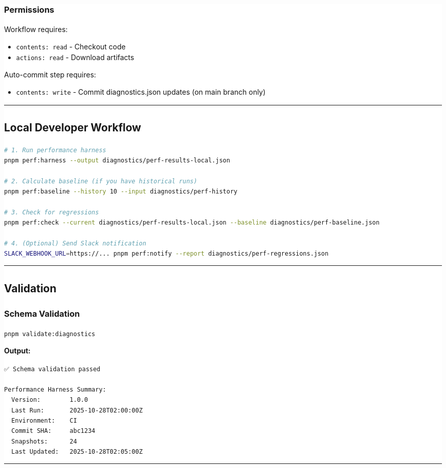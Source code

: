 ### Permissions

Workflow requires:
- `contents: read` - Checkout code
- `actions: read` - Download artifacts

Auto-commit step requires:
- `contents: write` - Commit diagnostics.json updates (on main branch only)

---

## Local Developer Workflow

```bash
# 1. Run performance harness
pnpm perf:harness --output diagnostics/perf-results-local.json

# 2. Calculate baseline (if you have historical runs)
pnpm perf:baseline --history 10 --input diagnostics/perf-history

# 3. Check for regressions
pnpm perf:check --current diagnostics/perf-results-local.json --baseline diagnostics/perf-baseline.json

# 4. (Optional) Send Slack notification
SLACK_WEBHOOK_URL=https://... pnpm perf:notify --report diagnostics/perf-regressions.json
```

---

## Validation

### Schema Validation

```bash
pnpm validate:diagnostics
```

**Output:**

```
✅ Schema validation passed

Performance Harness Summary:
  Version:        1.0.0
  Last Run:       2025-10-28T02:00:00Z
  Environment:    CI
  Commit SHA:     abc1234
  Snapshots:      24
  Last Updated:   2025-10-28T02:05:00Z
```

---

